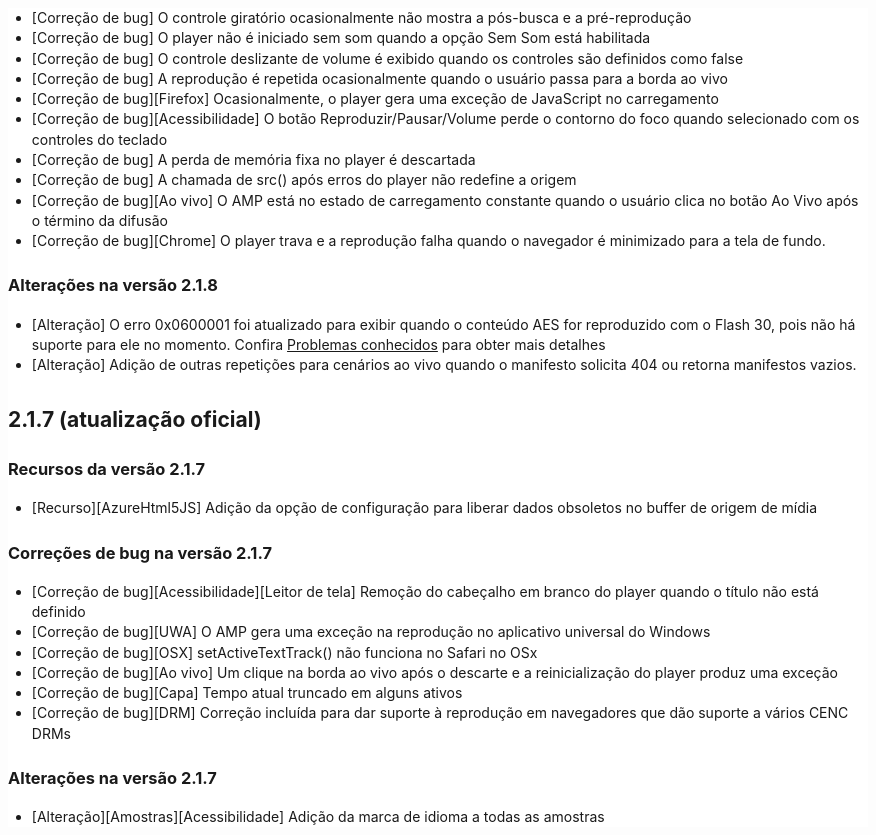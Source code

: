 - [Correção de bug] O controle giratório ocasionalmente não mostra a pós-busca e a pré-reprodução
- [Correção de bug] O player não é iniciado sem som quando a opção Sem Som está habilitada
- [Correção de bug] O controle deslizante de volume é exibido quando os controles são definidos como false
- [Correção de bug] A reprodução é repetida ocasionalmente quando o usuário passa para a borda ao vivo
- [Correção de bug][Firefox] Ocasionalmente, o player gera uma exceção de JavaScript no carregamento
- [Correção de bug][Acessibilidade] O botão Reproduzir/Pausar/Volume perde o contorno do foco quando selecionado com os controles do teclado
- [Correção de bug] A perda de memória fixa no player é descartada
- [Correção de bug] A chamada de src() após erros do player não redefine a origem
- [Correção de bug][Ao vivo] O AMP está no estado de carregamento constante quando o usuário clica no botão Ao Vivo após o término da difusão
- [Correção de bug][Chrome] O player trava e a reprodução falha quando o navegador é minimizado para a tela de fundo.

### <a name="changes-218"></a>Alterações na versão 2.1.8 ###

- [Alteração] O erro 0x0600001 foi atualizado para exibir quando o conteúdo AES for reproduzido com o Flash 30, pois não há suporte para ele no momento. Confira [Problemas conhecidos](azure-media-player-known-issues.md) para obter mais detalhes
- [Alteração] Adição de outras repetições para cenários ao vivo quando o manifesto solicita 404 ou retorna manifestos vazios.

## <a name="217-official-update"></a>2.1.7 (atualização oficial) ##

### <a name="features-217"></a>Recursos da versão 2.1.7 ###

- [Recurso][AzureHtml5JS] Adição da opção de configuração para liberar dados obsoletos no buffer de origem de mídia

### <a name="bug-fixes-217"></a>Correções de bug na versão 2.1.7 ###

- [Correção de bug][Acessibilidade][Leitor de tela] Remoção do cabeçalho em branco do player quando o título não está definido
- [Correção de bug][UWA] O AMP gera uma exceção na reprodução no aplicativo universal do Windows
- [Correção de bug][OSX] setActiveTextTrack() não funciona no Safari no OSx
- [Correção de bug][Ao vivo] Um clique na borda ao vivo após o descarte e a reinicialização do player produz uma exceção
- [Correção de bug][Capa] Tempo atual truncado em alguns ativos
- [Correção de bug][DRM] Correção incluída para dar suporte à reprodução em navegadores que dão suporte a vários CENC DRMs

### <a name="changes-217"></a>Alterações na versão 2.1.7 ###

- [Alteração][Amostras][Acessibilidade] Adição da marca de idioma a todas as amostras
